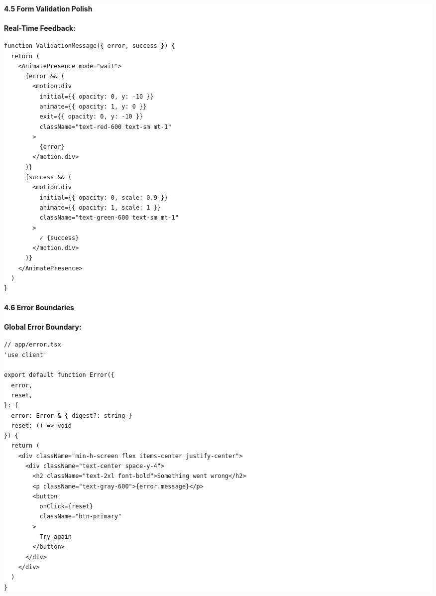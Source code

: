 #### 4.5 Form Validation Polish

**Real-Time Feedback:**
```tsx
function ValidationMessage({ error, success }) {
  return (
    <AnimatePresence mode="wait">
      {error && (
        <motion.div
          initial={{ opacity: 0, y: -10 }}
          animate={{ opacity: 1, y: 0 }}
          exit={{ opacity: 0, y: -10 }}
          className="text-red-600 text-sm mt-1"
        >
          {error}
        </motion.div>
      )}
      {success && (
        <motion.div
          initial={{ opacity: 0, scale: 0.9 }}
          animate={{ opacity: 1, scale: 1 }}
          className="text-green-600 text-sm mt-1"
        >
          ✓ {success}
        </motion.div>
      )}
    </AnimatePresence>
  )
}
```

#### 4.6 Error Boundaries

**Global Error Boundary:**
```tsx
// app/error.tsx
'use client'

export default function Error({
  error,
  reset,
}: {
  error: Error & { digest?: string }
  reset: () => void
}) {
  return (
    <div className="min-h-screen flex items-center justify-center">
      <div className="text-center space-y-4">
        <h2 className="text-2xl font-bold">Something went wrong</h2>
        <p className="text-gray-600">{error.message}</p>
        <button
          onClick={reset}
          className="btn-primary"
        >
          Try again
        </button>
      </div>
    </div>
  )
}
```
